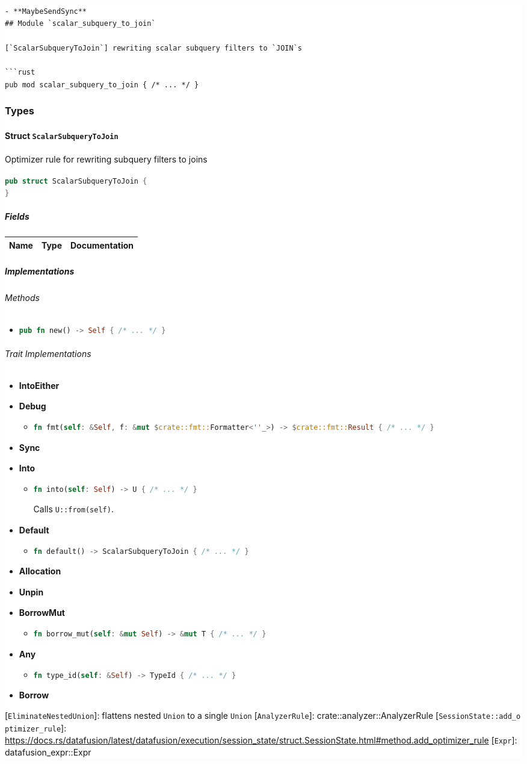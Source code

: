   ```
- **MaybeSendSync**
## Module `scalar_subquery_to_join`

[`ScalarSubqueryToJoin`] rewriting scalar subquery filters to `JOIN`s

```rust
pub mod scalar_subquery_to_join { /* ... */ }
```

### Types

#### Struct `ScalarSubqueryToJoin`

Optimizer rule for rewriting subquery filters to joins

```rust
pub struct ScalarSubqueryToJoin {
}
```

##### Fields

| Name | Type | Documentation |
|------|------|---------------|

##### Implementations

###### Methods

- ```rust
  pub fn new() -> Self { /* ... */ }
  ```

###### Trait Implementations

- **IntoEither**
- **Debug**
  - ```rust
    fn fmt(self: &Self, f: &mut $crate::fmt::Formatter<''_>) -> $crate::fmt::Result { /* ... */ }
    ```

- **Sync**
- **Into**
  - ```rust
    fn into(self: Self) -> U { /* ... */ }
    ```
    Calls `U::from(self)`.

- **Default**
  - ```rust
    fn default() -> ScalarSubqueryToJoin { /* ... */ }
    ```

- **Allocation**
- **Unpin**
- **BorrowMut**
  - ```rust
    fn borrow_mut(self: &mut Self) -> &mut T { /* ... */ }
    ```

- **Any**
  - ```rust
    fn type_id(self: &Self) -> TypeId { /* ... */ }
    ```

- **Borrow**
  ```

[`LogicalPlan`]: datafusion_expr::LogicalPlan
[`TypeCoercion`]: analyzer::type_coercion::TypeCoercion
[`SessionState::add_analyzer_rule`]: https://docs.rs/datafusion/latest/datafusion/execution/session_state/struct.SessionState.html#method.add_analyzer_rule
[the Count bug]: https://github.com/apache/datafusion/issues/10553
[`EliminateNestedUnion`]: flattens nested `Union` to a single `Union`
[`AnalyzerRule`]: crate::analyzer::AnalyzerRule
[`SessionState::add_optimizer_rule`]: https://docs.rs/datafusion/latest/datafusion/execution/session_state/struct.SessionState.html#method.add_optimizer_rule
[`Expr`]: datafusion_expr::Expr